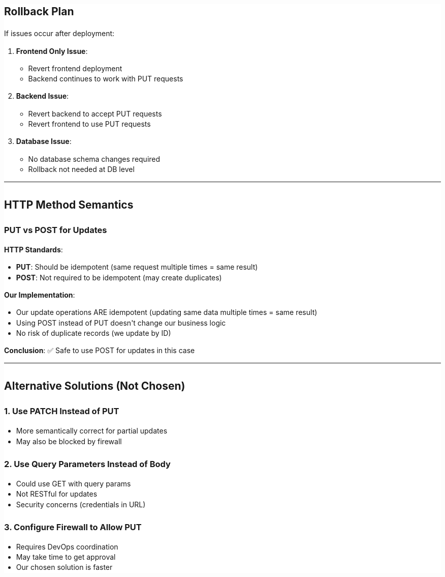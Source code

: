
## Rollback Plan

If issues occur after deployment:

1. **Frontend Only Issue**:
   - Revert frontend deployment
   - Backend continues to work with PUT requests

2. **Backend Issue**:
   - Revert backend to accept PUT requests
   - Revert frontend to use PUT requests

3. **Database Issue**:
   - No database schema changes required
   - Rollback not needed at DB level

---

## HTTP Method Semantics

### PUT vs POST for Updates

**HTTP Standards**:
- **PUT**: Should be idempotent (same request multiple times = same result)
- **POST**: Not required to be idempotent (may create duplicates)

**Our Implementation**:
- Our update operations ARE idempotent (updating same data multiple times = same result)
- Using POST instead of PUT doesn't change our business logic
- No risk of duplicate records (we update by ID)

**Conclusion**: ✅ Safe to use POST for updates in this case

---

## Alternative Solutions (Not Chosen)

### 1. Use PATCH Instead of PUT
- More semantically correct for partial updates
- May also be blocked by firewall

### 2. Use Query Parameters Instead of Body
- Could use GET with query params
- Not RESTful for updates
- Security concerns (credentials in URL)

### 3. Configure Firewall to Allow PUT
- Requires DevOps coordination
- May take time to get approval
- Our chosen solution is faster

